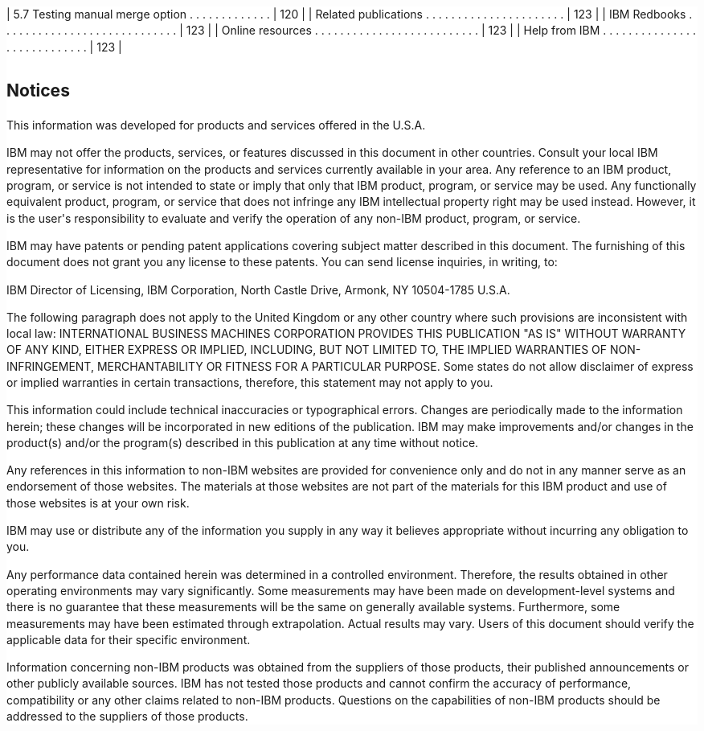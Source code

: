 | 5.7 Testing manual merge option . . . . . . . . . . . . .             |   120 |
| Related publications . . . . . . . . . . . . . . . . . . . . . .      |   123 |
| IBM Redbooks . . . . . . . . . . . . . . . . . . . . . . . . . . . .  |   123 |
| Online resources . . . . . . . . . . . . . . . . . . . . . . . . . .  |   123 |
| Help from IBM . . . . . . . . . . . . . . . . . . . . . . . . . . . . |   123 |

## Notices

This information was developed for products and services offered in the U.S.A.

IBM may not offer the products, services, or features discussed in this document in other countries. Consult your local IBM representative for information on the products and services currently available in your area. Any reference to an IBM product, program, or service is not intended to state or imply that only that IBM product, program, or service may be used. Any functionally equivalent product, program, or service that does not infringe any IBM intellectual property right may be used instead. However, it is the user's responsibility to evaluate and verify the operation of any non-IBM product, program, or service.

IBM may have patents or pending patent applications covering subject matter described in this document. The furnishing of this document does not grant you any license to these patents. You can send license inquiries, in writing, to:

IBM Director of Licensing, IBM Corporation, North Castle Drive, Armonk, NY 10504-1785 U.S.A.

The following paragraph does not apply to the United Kingdom or any other country where such provisions are inconsistent with local law: INTERNATIONAL BUSINESS MACHINES CORPORATION PROVIDES THIS PUBLICATION "AS IS" WITHOUT WARRANTY OF ANY KIND, EITHER EXPRESS OR IMPLIED, INCLUDING, BUT NOT LIMITED TO, THE IMPLIED WARRANTIES OF NON-INFRINGEMENT, MERCHANTABILITY OR FITNESS FOR A PARTICULAR PURPOSE. Some states do not allow disclaimer of express or implied warranties in certain transactions, therefore, this statement may not apply to you.

This information could include technical inaccuracies or typographical errors. Changes are periodically made to the information herein; these changes will be incorporated in new editions of the publication. IBM may make improvements and/or changes in the product(s) and/or the program(s) described in this publication at any time without notice.

Any references in this information to non-IBM websites are provided for convenience only and do not in any manner serve as an endorsement of those websites. The materials at those websites are not part of the materials for this IBM product and use of those websites is at your own risk.

IBM may use or distribute any of the information you supply in any way it believes appropriate without incurring any obligation to you.

Any performance data contained herein was determined in a controlled environment. Therefore, the results obtained in other operating environments may vary significantly. Some measurements may have been made on development-level systems and there is no guarantee that these measurements will be the same on generally available systems. Furthermore, some measurements may have been estimated through extrapolation. Actual results may vary. Users of this document should verify the applicable data for their specific environment.

Information concerning non-IBM products was obtained from the suppliers of those products, their published announcements or other publicly available sources. IBM has not tested those products and cannot confirm the accuracy of performance, compatibility or any other claims related to non-IBM products. Questions on the capabilities of non-IBM products should be addressed to the suppliers of those products.
